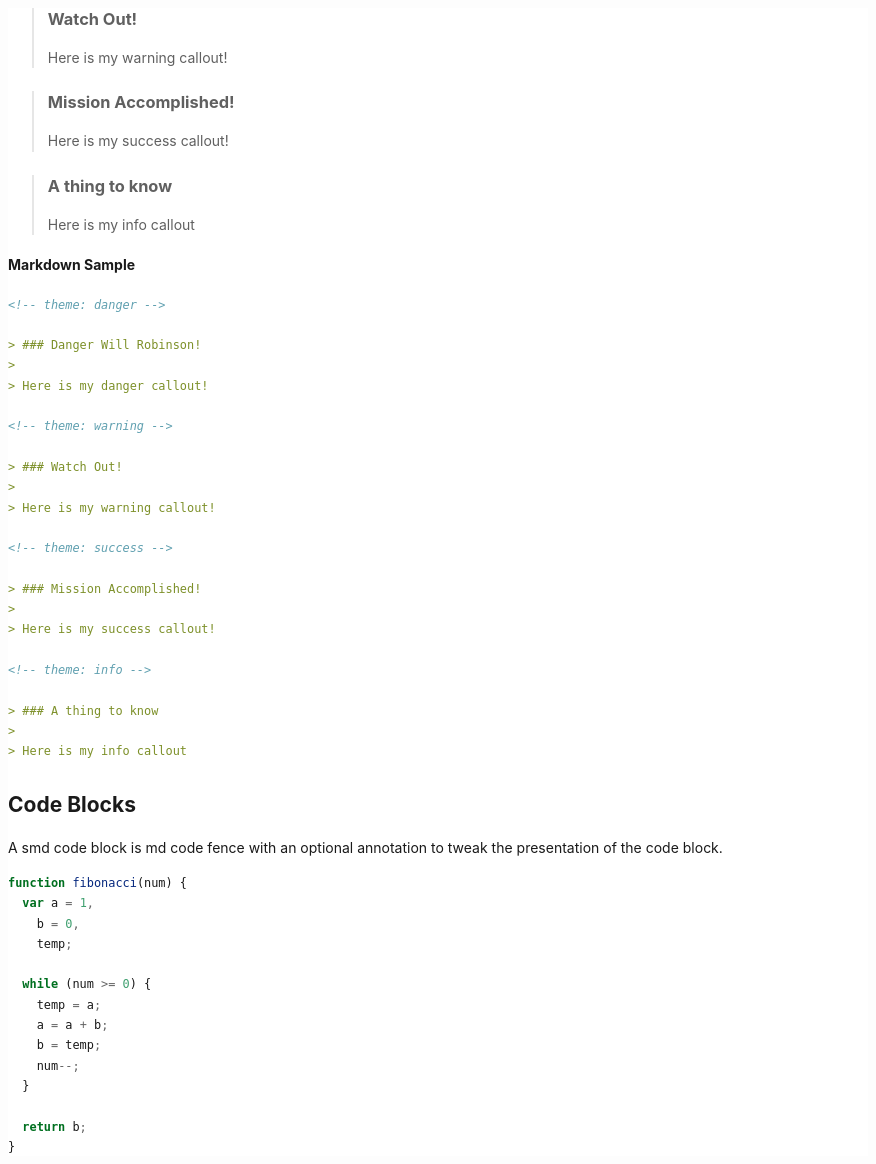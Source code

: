 

> ### Watch Out!
>
> Here is my warning callout!



> ### Mission Accomplished!
>
> Here is my success callout!



> ### A thing to know
>
> Here is my info callout

#### Markdown Sample

```md
<!-- theme: danger -->

> ### Danger Will Robinson!
>
> Here is my danger callout!

<!-- theme: warning -->

> ### Watch Out!
>
> Here is my warning callout!

<!-- theme: success -->

> ### Mission Accomplished!
>
> Here is my success callout!

<!-- theme: info -->

> ### A thing to know
>
> Here is my info callout
```

## Code Blocks

A smd code block is md code fence with an optional annotation to tweak the presentation of the code block.



```javascript
function fibonacci(num) {
  var a = 1,
    b = 0,
    temp;

  while (num >= 0) {
    temp = a;
    a = a + b;
    b = temp;
    num--;
  }

  return b;
}
```
